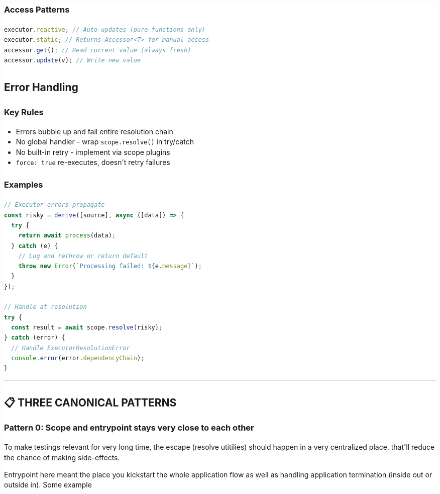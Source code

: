 ### Access Patterns

```typescript
executor.reactive; // Auto-updates (pure functions only)
executor.static; // Returns Accessor<T> for manual access
accessor.get(); // Read current value (always fresh)
accessor.update(v); // Write new value
```

## Error Handling

### Key Rules
- Errors bubble up and fail entire resolution chain
- No global handler - wrap `scope.resolve()` in try/catch
- No built-in retry - implement via scope plugins
- `force: true` re-executes, doesn't retry failures

### Examples
```typescript
// Executor errors propagate
const risky = derive([source], async ([data]) => {
  try {
    return await process(data);
  } catch (e) {
    // Log and rethrow or return default
    throw new Error(`Processing failed: ${e.message}`);
  }
});

// Handle at resolution
try {
  const result = await scope.resolve(risky);
} catch (error) {
  // Handle ExecutorResolutionError
  console.error(error.dependencyChain);
}
```

---

## 📋 THREE CANONICAL PATTERNS

### Pattern 0: Scope and entrypoint stays very close to each other

To make testings relevant for very long time, the escape (resolve utitilies) should happen in a very centralized place, that'll reduce the chance of making side-effects.

Entrypoint here meant the place you kickstart the whole application flow as well as handling application termination (inside out or outside in). Some example
